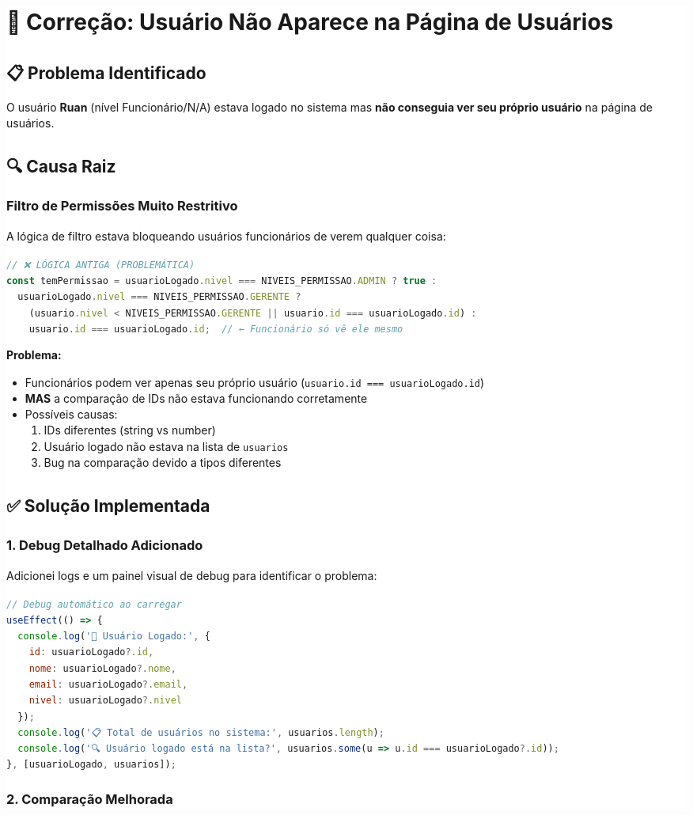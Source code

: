 # 🐛 Correção: Usuário Não Aparece na Página de Usuários

## 📋 Problema Identificado

O usuário **Ruan** (nível Funcionário/N/A) estava logado no sistema mas **não conseguia ver seu próprio usuário** na página de usuários.

## 🔍 Causa Raiz

### **Filtro de Permissões Muito Restritivo**

A lógica de filtro estava bloqueando usuários funcionários de verem qualquer coisa:

```javascript
// ❌ LÓGICA ANTIGA (PROBLEMÁTICA)
const temPermissao = usuarioLogado.nivel === NIVEIS_PERMISSAO.ADMIN ? true :
  usuarioLogado.nivel === NIVEIS_PERMISSAO.GERENTE ? 
    (usuario.nivel < NIVEIS_PERMISSAO.GERENTE || usuario.id === usuarioLogado.id) :
    usuario.id === usuarioLogado.id;  // ← Funcionário só vê ele mesmo
```

**Problema:**
- Funcionários podem ver apenas seu próprio usuário (`usuario.id === usuarioLogado.id`)
- **MAS** a comparação de IDs não estava funcionando corretamente
- Possíveis causas:
  1. IDs diferentes (string vs number)
  2. Usuário logado não estava na lista de `usuarios`
  3. Bug na comparação devido a tipos diferentes

## ✅ Solução Implementada

### **1. Debug Detalhado Adicionado**

Adicionei logs e um painel visual de debug para identificar o problema:

```javascript
// Debug automático ao carregar
useEffect(() => {
  console.log('👤 Usuário Logado:', {
    id: usuarioLogado?.id,
    nome: usuarioLogado?.nome,
    email: usuarioLogado?.email,
    nivel: usuarioLogado?.nivel
  });
  console.log('📋 Total de usuários no sistema:', usuarios.length);
  console.log('🔍 Usuário logado está na lista?', usuarios.some(u => u.id === usuarioLogado?.id));
}, [usuarioLogado, usuarios]);
```

### **2. Comparação Melhorada**
